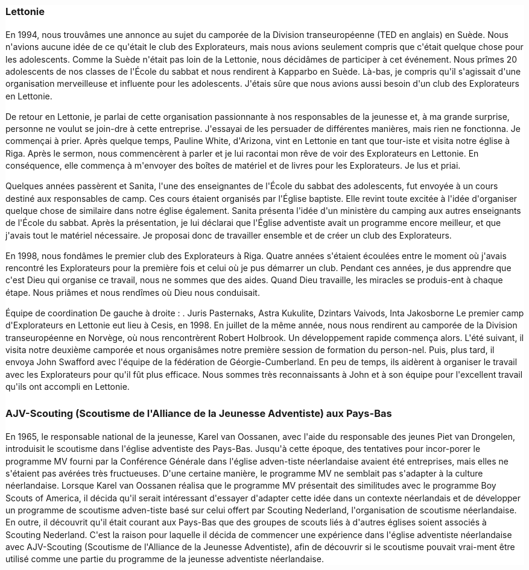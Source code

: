 ### Lettonie 

En 1994, nous trouvâmes une annonce au sujet du camporée de la Division transeuropéenne (TED en anglais) en Suède. Nous n'avions aucune idée de ce qu'était le club des Explorateurs, mais nous avions seulement compris que c'était quelque chose pour les adolescents. Comme la Suède n'était pas loin de la Lettonie, nous décidâmes de participer à cet événement. Nous prîmes 20 adolescents de nos classes de l'École du sabbat et nous rendirent à Kapparbo en Suède. Là-bas, je compris qu'il s'agissait d'une organisation merveilleuse et influente pour les adolescents. J'étais sûre que nous avions aussi besoin d'un club des Explorateurs en Lettonie. 

De retour en Lettonie, je parlai de cette organisation passionnante à nos responsables de la jeunesse et, à ma grande surprise, personne ne voulut se join-dre à cette entreprise. J'essayai de les persuader de différentes manières, mais rien ne fonctionna. Je commençai à prier. Après quelque temps, Pauline White, d'Arizona, vint en Lettonie en tant que tour-iste et visita notre église à Riga. Après le sermon, nous commencèrent à parler et je lui racontai mon rêve de voir des Explorateurs en Lettonie. En conséquence, elle commença à m'envoyer des boîtes de matériel et de livres pour les Explorateurs. Je lus et priai. 


Quelques années passèrent et Sanita, l'une des enseignantes de l'École du sabbat des adolescents, fut envoyée à un cours destiné aux responsables de camp. Ces cours étaient organisés par l'Église baptiste. Elle revint toute excitée à l'idée d'organiser quelque chose de similaire dans notre église également. Sanita présenta l'idée d'un ministère du camping aux autres enseignants de l'École du sabbat. Après la présentation, je lui déclarai que l'Église adventiste avait un programme encore meilleur, et que j'avais tout le matériel nécessaire. Je proposai donc de travailler ensemble et de créer un club des Explorateurs. 

En 1998, nous fondâmes le premier club des Explorateurs à Riga. Quatre années s'étaient écoulées entre le moment où j'avais rencontré les Explorateurs pour la première fois et celui où je pus démarrer un club. Pendant ces années, je dus apprendre que c'est Dieu qui organise ce travail, nous ne sommes que des aides. Quand Dieu travaille, les miracles se produis-ent à chaque étape. Nous priâmes et nous rendîmes où Dieu nous conduisait. 

Équipe de coordination De gauche à droite : . Juris Pasternaks, Astra Kukulite, Dzintars Vaivods, Inta Jakosborne 
Le premier camp d'Explorateurs en Lettonie eut lieu à Cesis, en 1998. En juillet de la même année, nous nous rendirent au camporée de la Division transeuropéenne en Norvège, où nous rencontrèrent Robert Holbrook. Un développement rapide commença alors. L'été suivant, il visita notre deuxième camporée et nous organisâmes notre première session de formation du person-nel. Puis, plus tard, il envoya John Swafford avec l'équipe de la fédération de Géorgie-Cumberland. En peu de temps, ils aidèrent à organiser le travail avec les Explorateurs pour qu'il fût plus efficace. Nous sommes très reconnaissants à John et à son équipe pour l'excellent travail qu'ils ont accompli en Lettonie. 

### AJV-Scouting (Scoutisme de l'Alliance de la Jeunesse Adventiste) aux Pays-Bas 

En 1965, le responsable national de la jeunesse, Karel van Oossanen, avec l'aide du responsable des jeunes Piet van Drongelen, introduisit le scoutisme dans l'église adventiste des Pays-Bas. Jusqu'à cette époque, des tentatives pour incor-porer le programme MV fourni par la Conférence Générale dans l'église adven-tiste néerlandaise avaient été entreprises, mais elles ne s'étaient pas avérées très fructueuses. D'une certaine manière, le programme MV ne semblait pas s'adapter à la culture néerlandaise. Lorsque Karel van Oossanen réalisa que le programme MV présentait des similitudes avec le programme Boy Scouts of America, il décida qu'il serait intéressant d'essayer d'adapter cette idée dans un contexte néerlandais et de développer un programme de scoutisme adven-tiste basé sur celui offert par Scouting Nederland, l'organisation de scoutisme néerlandaise. En outre, il découvrit qu'il était courant aux Pays-Bas que des groupes de scouts liés à d'autres églises soient associés à Scouting Nederland. C'est la raison pour laquelle il décida de commencer une expérience dans l'église adventiste néerlandaise avec AJV-Scouting (Scoutisme de l'Alliance de la Jeunesse Adventiste), afin de découvrir si le scoutisme pouvait vrai-ment être utilisé comme une partie du programme de la jeunesse adventiste néerlandaise.
